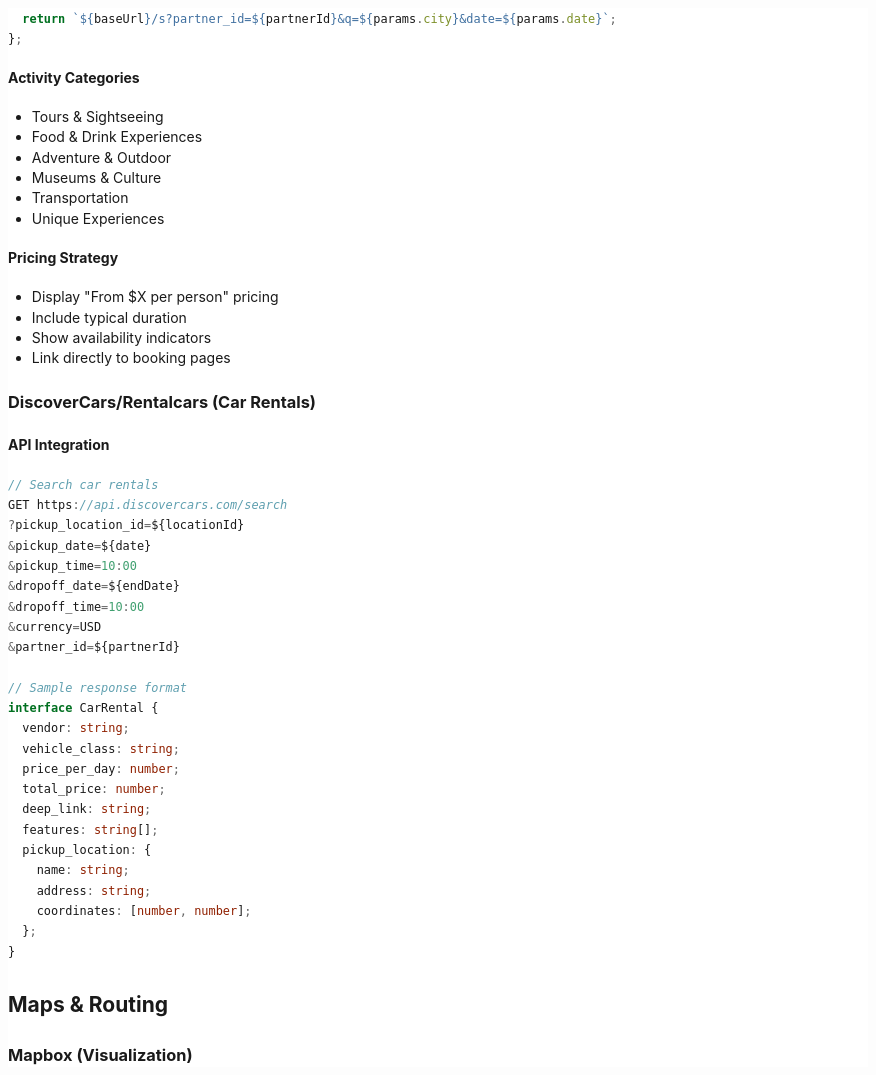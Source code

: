 ```typescript
  return `${baseUrl}/s?partner_id=${partnerId}&q=${params.city}&date=${params.date}`;
};
```

#### Activity Categories
- Tours & Sightseeing
- Food & Drink Experiences  
- Adventure & Outdoor
- Museums & Culture
- Transportation
- Unique Experiences

#### Pricing Strategy
- Display "From $X per person" pricing
- Include typical duration
- Show availability indicators
- Link directly to booking pages

### DiscoverCars/Rentalcars (Car Rentals)

#### API Integration
```typescript
// Search car rentals
GET https://api.discovercars.com/search
?pickup_location_id=${locationId}
&pickup_date=${date}
&pickup_time=10:00
&dropoff_date=${endDate}  
&dropoff_time=10:00
&currency=USD
&partner_id=${partnerId}

// Sample response format
interface CarRental {
  vendor: string;
  vehicle_class: string;
  price_per_day: number;
  total_price: number;
  deep_link: string;
  features: string[];
  pickup_location: {
    name: string;
    address: string;
    coordinates: [number, number];
  };
}
```

## Maps & Routing

### Mapbox (Visualization)
